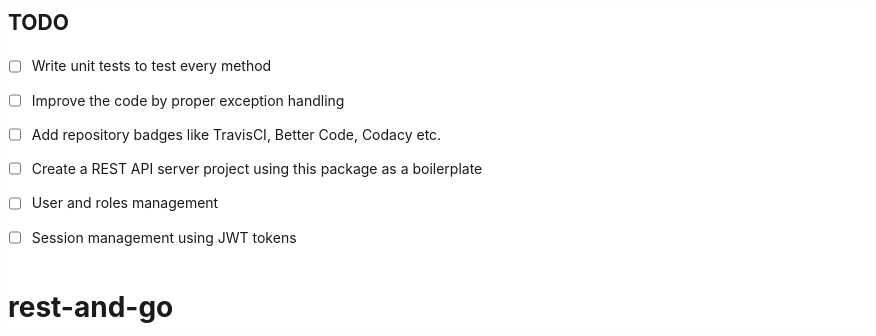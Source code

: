 
## TODO
* [ ] Write unit tests to test every method
* [ ] Improve the code by proper exception handling
* [ ] Add repository badges like TravisCI, Better Code, Codacy etc.
* [ ] Create a REST API server project using this package as a boilerplate
* [ ] User and roles management
* [ ] Session management using JWT tokens



# rest-and-go
